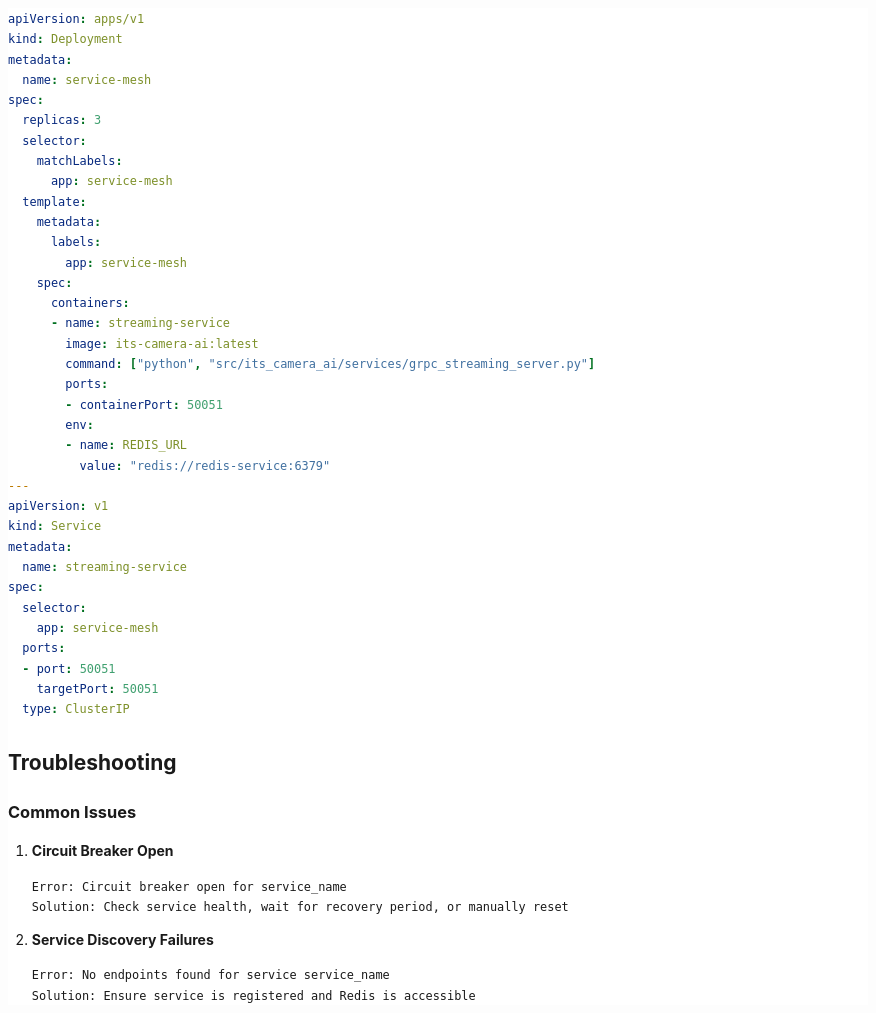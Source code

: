 ```yaml
apiVersion: apps/v1
kind: Deployment
metadata:
  name: service-mesh
spec:
  replicas: 3
  selector:
    matchLabels:
      app: service-mesh
  template:
    metadata:
      labels:
        app: service-mesh
    spec:
      containers:
      - name: streaming-service
        image: its-camera-ai:latest
        command: ["python", "src/its_camera_ai/services/grpc_streaming_server.py"]
        ports:
        - containerPort: 50051
        env:
        - name: REDIS_URL
          value: "redis://redis-service:6379"
---
apiVersion: v1
kind: Service
metadata:
  name: streaming-service
spec:
  selector:
    app: service-mesh
  ports:
  - port: 50051
    targetPort: 50051
  type: ClusterIP
```

## Troubleshooting

### Common Issues

1. **Circuit Breaker Open**
   ```
   Error: Circuit breaker open for service_name
   Solution: Check service health, wait for recovery period, or manually reset
   ```

2. **Service Discovery Failures**
   ```
   Error: No endpoints found for service service_name
   Solution: Ensure service is registered and Redis is accessible
   ```

